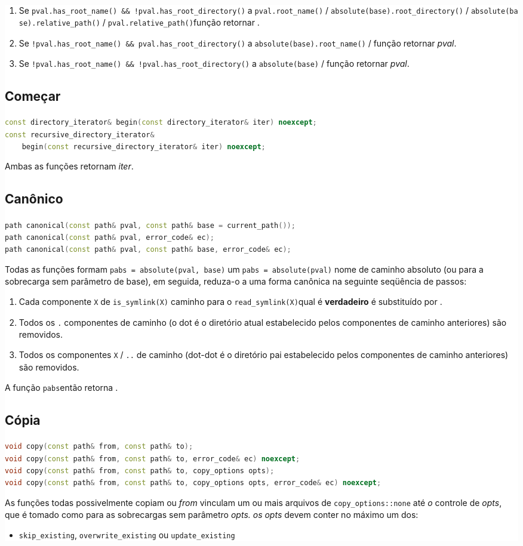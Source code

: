 1. Se `pval.has_root_name() && !pval.has_root_directory()` a `pval.root_name()`  /  `absolute(base).root_directory()`  /  `absolute(base).relative_path()`  /  `pval.relative_path()`função retornar .

1. Se `!pval.has_root_name() && pval.has_root_directory()` a `absolute(base).root_name()`  / função retornar *pval*.

1. Se `!pval.has_root_name() && !pval.has_root_directory()` a `absolute(base)`  / função retornar *pval*.

## <a name="begin"></a><a name="begin"></a>Começar

```cpp
const directory_iterator& begin(const directory_iterator& iter) noexcept;
const recursive_directory_iterator&
    begin(const recursive_directory_iterator& iter) noexcept;
```

Ambas as funções retornam *iter*.

## <a name="canonical"></a><a name="canonical"></a>Canônico

```cpp
path canonical(const path& pval, const path& base = current_path());
path canonical(const path& pval, error_code& ec);
path canonical(const path& pval, const path& base, error_code& ec);
```

Todas as funções formam `pabs = absolute(pval, base)` um `pabs = absolute(pval)` nome de caminho absoluto (ou para a sobrecarga sem parâmetro de base), em seguida, reduza-o a uma forma canônica na seguinte seqüência de passos:

1. Cada componente `X` de `is_symlink(X)` caminho para o `read_symlink(X)`qual é **verdadeiro** é substituído por .

1. Todos os `.` componentes de caminho (o dot é o diretório atual estabelecido pelos componentes de caminho anteriores) são removidos.

1. Todos os componentes `X` / `..` de caminho (dot-dot é o diretório pai estabelecido pelos componentes de caminho anteriores) são removidos.

A função `pabs`então retorna .

## <a name="copy"></a><a name="copy"></a>Cópia

```cpp
void copy(const path& from, const path& to);
void copy(const path& from, const path& to, error_code& ec) noexcept;
void copy(const path& from, const path& to, copy_options opts);
void copy(const path& from, const path& to, copy_options opts, error_code& ec) noexcept;
```

As funções todas possivelmente copiam ou *from* vinculam um ou mais arquivos de `copy_options::none` até *o* controle de *opts*, que é tomado como para as sobrecargas sem parâmetro *opts.* *os opts* devem conter no máximo um dos:

- `skip_existing`, `overwrite_existing` ou `update_existing`
